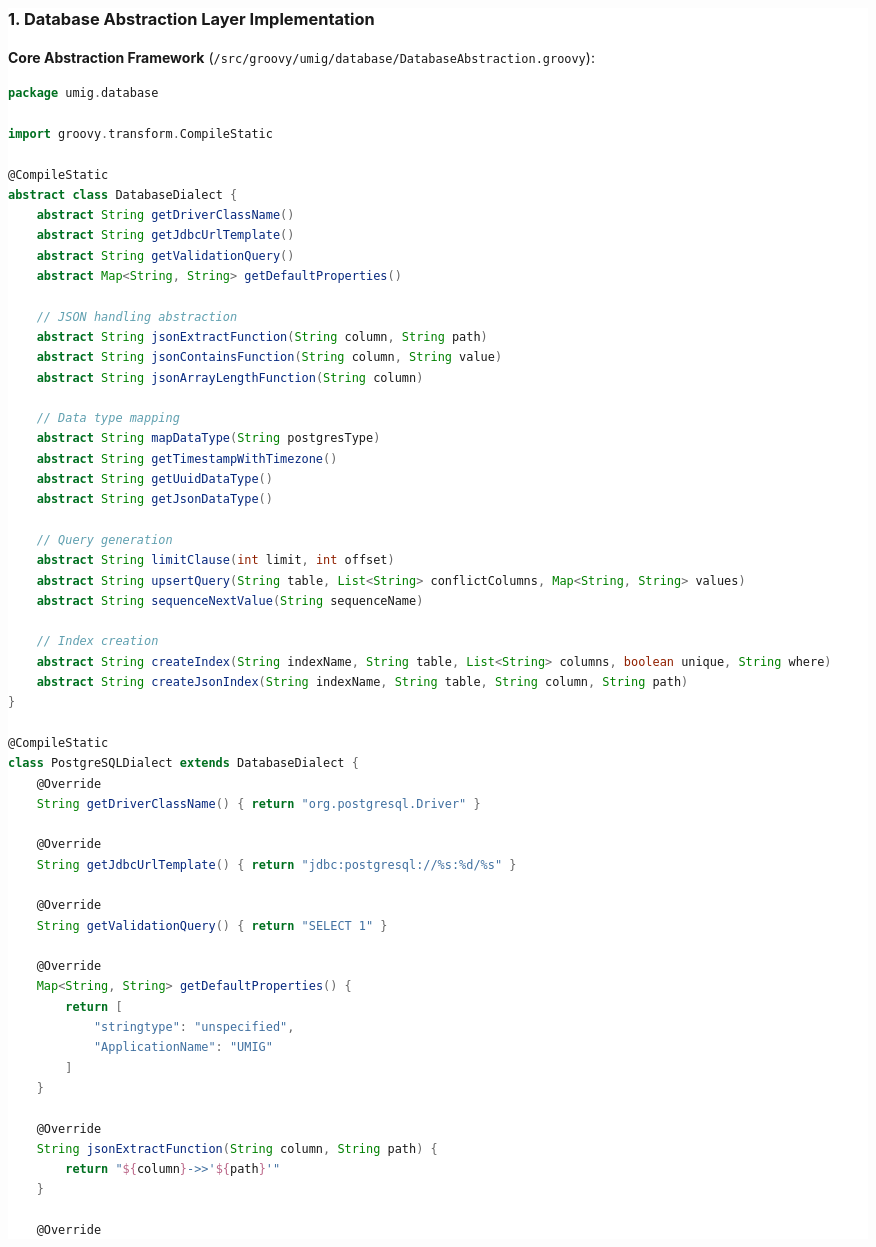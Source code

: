 ### 1. Database Abstraction Layer Implementation

**Core Abstraction Framework** (`/src/groovy/umig/database/DatabaseAbstraction.groovy`):

```groovy
package umig.database

import groovy.transform.CompileStatic

@CompileStatic
abstract class DatabaseDialect {
    abstract String getDriverClassName()
    abstract String getJdbcUrlTemplate()
    abstract String getValidationQuery()
    abstract Map<String, String> getDefaultProperties()

    // JSON handling abstraction
    abstract String jsonExtractFunction(String column, String path)
    abstract String jsonContainsFunction(String column, String value)
    abstract String jsonArrayLengthFunction(String column)

    // Data type mapping
    abstract String mapDataType(String postgresType)
    abstract String getTimestampWithTimezone()
    abstract String getUuidDataType()
    abstract String getJsonDataType()

    // Query generation
    abstract String limitClause(int limit, int offset)
    abstract String upsertQuery(String table, List<String> conflictColumns, Map<String, String> values)
    abstract String sequenceNextValue(String sequenceName)

    // Index creation
    abstract String createIndex(String indexName, String table, List<String> columns, boolean unique, String where)
    abstract String createJsonIndex(String indexName, String table, String column, String path)
}

@CompileStatic
class PostgreSQLDialect extends DatabaseDialect {
    @Override
    String getDriverClassName() { return "org.postgresql.Driver" }

    @Override
    String getJdbcUrlTemplate() { return "jdbc:postgresql://%s:%d/%s" }

    @Override
    String getValidationQuery() { return "SELECT 1" }

    @Override
    Map<String, String> getDefaultProperties() {
        return [
            "stringtype": "unspecified",
            "ApplicationName": "UMIG"
        ]
    }

    @Override
    String jsonExtractFunction(String column, String path) {
        return "${column}->>'${path}'"
    }

    @Override
```